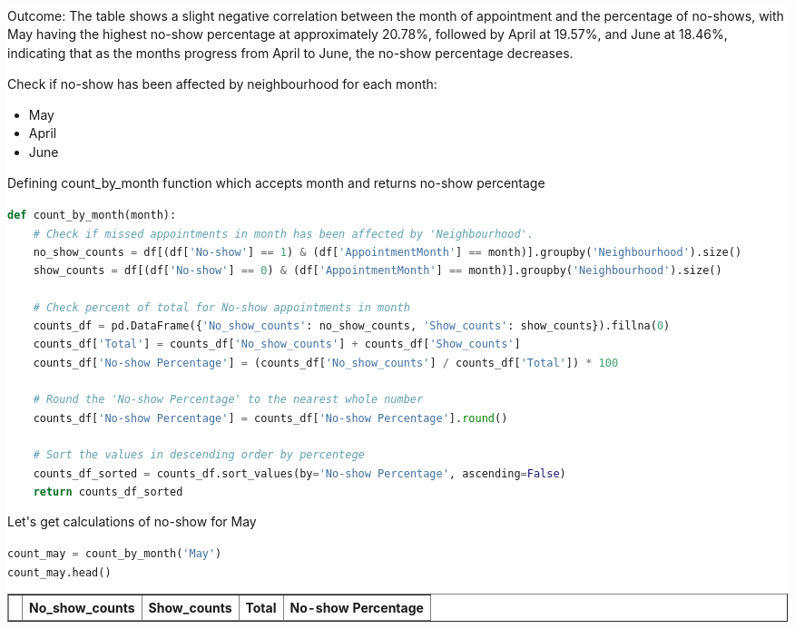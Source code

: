 

Outcome: The table shows a slight negative correlation between the month of appointment and the percentage of no-shows, with May having the highest no-show percentage at approximately 20.78%, followed by April at 19.57%, and June at 18.46%, indicating that as the months progress from April to June, the no-show percentage decreases.

Check if no-show has been affected by neighbourhood for each month:
- May
- April
- June

Defining count_by_month function which accepts month and returns no-show percentage


```python
def count_by_month(month):
    # Check if missed appointments in month has been affected by 'Neighbourhood'. 
    no_show_counts = df[(df['No-show'] == 1) & (df['AppointmentMonth'] == month)].groupby('Neighbourhood').size()
    show_counts = df[(df['No-show'] == 0) & (df['AppointmentMonth'] == month)].groupby('Neighbourhood').size()
    
    # Check percent of total for No-show appointments in month
    counts_df = pd.DataFrame({'No_show_counts': no_show_counts, 'Show_counts': show_counts}).fillna(0)
    counts_df['Total'] = counts_df['No_show_counts'] + counts_df['Show_counts']
    counts_df['No-show Percentage'] = (counts_df['No_show_counts'] / counts_df['Total']) * 100

    # Round the 'No-show Percentage' to the nearest whole number
    counts_df['No-show Percentage'] = counts_df['No-show Percentage'].round()
    
    # Sort the values in descending order by percentege
    counts_df_sorted = counts_df.sort_values(by='No-show Percentage', ascending=False)
    return counts_df_sorted
```

Let's get calculations of no-show for May


```python
count_may = count_by_month('May')
count_may.head()
```




<div>
<style scoped>
    .dataframe tbody tr th:only-of-type {
        vertical-align: middle;
    }

    .dataframe tbody tr th {
        vertical-align: top;
    }

    .dataframe thead th {
        text-align: right;
    }
</style>
<table border="1" class="dataframe">
  <thead>
    <tr style="text-align: right;">
      <th></th>
      <th>No_show_counts</th>
      <th>Show_counts</th>
      <th>Total</th>
      <th>No-show Percentage</th>
    </tr>